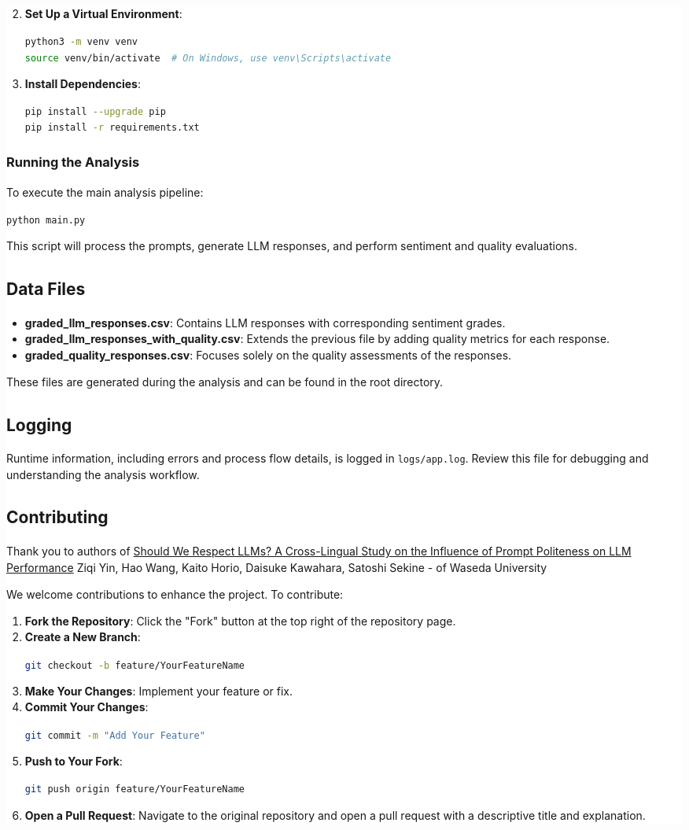 2. **Set Up a Virtual Environment**:
   ```bash
   python3 -m venv venv
   source venv/bin/activate  # On Windows, use venv\Scripts\activate
   ```

3. **Install Dependencies**:
   ```bash
   pip install --upgrade pip
   pip install -r requirements.txt
   ```

### Running the Analysis

To execute the main analysis pipeline:

```bash
python main.py
```

This script will process the prompts, generate LLM responses, and perform sentiment and quality evaluations.

## Data Files

- **graded_llm_responses.csv**: Contains LLM responses with corresponding sentiment grades.
- **graded_llm_responses_with_quality.csv**: Extends the previous file by adding quality metrics for each response.
- **graded_quality_responses.csv**: Focuses solely on the quality assessments of the responses.

These files are generated during the analysis and can be found in the root directory.

## Logging

Runtime information, including errors and process flow details, is logged in `logs/app.log`. Review this file for debugging and understanding the analysis workflow.

## Contributing

Thank you to authors of [Should We Respect LLMs? A Cross-Lingual Study on
the Influence of Prompt Politeness on LLM Performance](https://arxiv.org/pdf/2402.14531) 
Ziqi Yin, Hao Wang, Kaito Horio, Daisuke Kawahara, Satoshi Sekine - of Waseda University

We welcome contributions to enhance the project. To contribute:

1. **Fork the Repository**: Click the "Fork" button at the top right of the repository page.
2. **Create a New Branch**:
   ```bash
   git checkout -b feature/YourFeatureName
   ```
3. **Make Your Changes**: Implement your feature or fix.
4. **Commit Your Changes**:
   ```bash
   git commit -m "Add Your Feature"
   ```
5. **Push to Your Fork**:
   ```bash
   git push origin feature/YourFeatureName
   ```
6. **Open a Pull Request**: Navigate to the original repository and open a pull request with a descriptive title and explanation.
